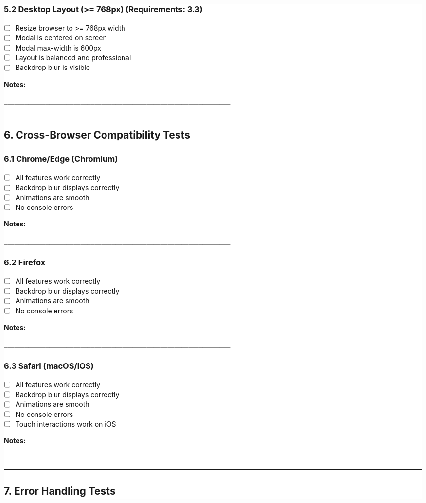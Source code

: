 ### 5.2 Desktop Layout (>= 768px) (Requirements: 3.3)
- [ ] Resize browser to >= 768px width
- [ ] Modal is centered on screen
- [ ] Modal max-width is 600px
- [ ] Layout is balanced and professional
- [ ] Backdrop blur is visible

**Notes:**
```
_________________________________________________________________
```

---

## 6. Cross-Browser Compatibility Tests

### 6.1 Chrome/Edge (Chromium)
- [ ] All features work correctly
- [ ] Backdrop blur displays correctly
- [ ] Animations are smooth
- [ ] No console errors

**Notes:**
```
_________________________________________________________________
```

### 6.2 Firefox
- [ ] All features work correctly
- [ ] Backdrop blur displays correctly
- [ ] Animations are smooth
- [ ] No console errors

**Notes:**
```
_________________________________________________________________
```

### 6.3 Safari (macOS/iOS)
- [ ] All features work correctly
- [ ] Backdrop blur displays correctly
- [ ] Animations are smooth
- [ ] No console errors
- [ ] Touch interactions work on iOS

**Notes:**
```
_________________________________________________________________
```

---

## 7. Error Handling Tests

